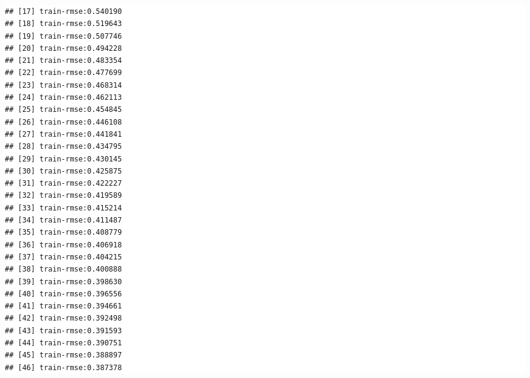    ## [17] train-rmse:0.540190 
    ## [18] train-rmse:0.519643 
    ## [19] train-rmse:0.507746 
    ## [20] train-rmse:0.494228 
    ## [21] train-rmse:0.483354 
    ## [22] train-rmse:0.477699 
    ## [23] train-rmse:0.468314 
    ## [24] train-rmse:0.462113 
    ## [25] train-rmse:0.454845 
    ## [26] train-rmse:0.446108 
    ## [27] train-rmse:0.441841 
    ## [28] train-rmse:0.434795 
    ## [29] train-rmse:0.430145 
    ## [30] train-rmse:0.425875 
    ## [31] train-rmse:0.422227 
    ## [32] train-rmse:0.419589 
    ## [33] train-rmse:0.415214 
    ## [34] train-rmse:0.411487 
    ## [35] train-rmse:0.408779 
    ## [36] train-rmse:0.406918 
    ## [37] train-rmse:0.404215 
    ## [38] train-rmse:0.400888 
    ## [39] train-rmse:0.398630 
    ## [40] train-rmse:0.396556 
    ## [41] train-rmse:0.394661 
    ## [42] train-rmse:0.392498 
    ## [43] train-rmse:0.391593 
    ## [44] train-rmse:0.390751 
    ## [45] train-rmse:0.388897 
    ## [46] train-rmse:0.387378 